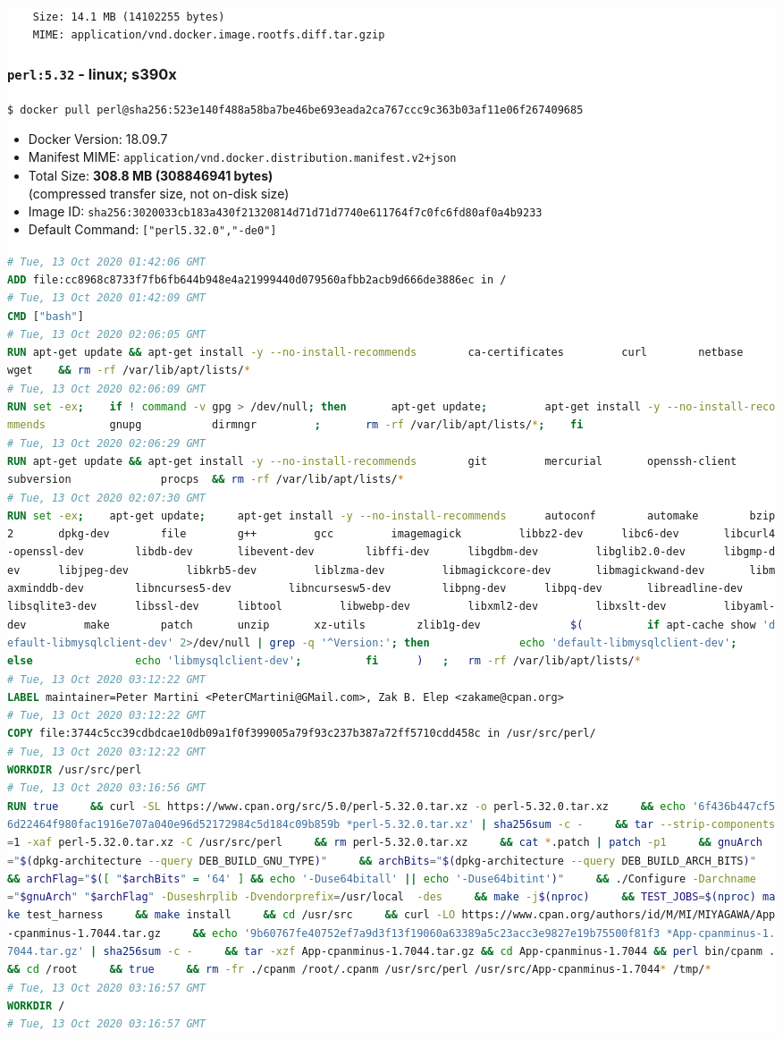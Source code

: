 		Size: 14.1 MB (14102255 bytes)  
		MIME: application/vnd.docker.image.rootfs.diff.tar.gzip

### `perl:5.32` - linux; s390x

```console
$ docker pull perl@sha256:523e140f488a58ba7be46be693eada2ca767ccc9c363b03af11e06f267409685
```

-	Docker Version: 18.09.7
-	Manifest MIME: `application/vnd.docker.distribution.manifest.v2+json`
-	Total Size: **308.8 MB (308846941 bytes)**  
	(compressed transfer size, not on-disk size)
-	Image ID: `sha256:3020033cb183a430f21320814d71d71d7740e611764f7c0fc6fd80af0a4b9233`
-	Default Command: `["perl5.32.0","-de0"]`

```dockerfile
# Tue, 13 Oct 2020 01:42:06 GMT
ADD file:cc8968c8733f7fb6fb644b948e4a21999440d079560afbb2acb9d666de3886ec in / 
# Tue, 13 Oct 2020 01:42:09 GMT
CMD ["bash"]
# Tue, 13 Oct 2020 02:06:05 GMT
RUN apt-get update && apt-get install -y --no-install-recommends 		ca-certificates 		curl 		netbase 		wget 	&& rm -rf /var/lib/apt/lists/*
# Tue, 13 Oct 2020 02:06:09 GMT
RUN set -ex; 	if ! command -v gpg > /dev/null; then 		apt-get update; 		apt-get install -y --no-install-recommends 			gnupg 			dirmngr 		; 		rm -rf /var/lib/apt/lists/*; 	fi
# Tue, 13 Oct 2020 02:06:29 GMT
RUN apt-get update && apt-get install -y --no-install-recommends 		git 		mercurial 		openssh-client 		subversion 				procps 	&& rm -rf /var/lib/apt/lists/*
# Tue, 13 Oct 2020 02:07:30 GMT
RUN set -ex; 	apt-get update; 	apt-get install -y --no-install-recommends 		autoconf 		automake 		bzip2 		dpkg-dev 		file 		g++ 		gcc 		imagemagick 		libbz2-dev 		libc6-dev 		libcurl4-openssl-dev 		libdb-dev 		libevent-dev 		libffi-dev 		libgdbm-dev 		libglib2.0-dev 		libgmp-dev 		libjpeg-dev 		libkrb5-dev 		liblzma-dev 		libmagickcore-dev 		libmagickwand-dev 		libmaxminddb-dev 		libncurses5-dev 		libncursesw5-dev 		libpng-dev 		libpq-dev 		libreadline-dev 		libsqlite3-dev 		libssl-dev 		libtool 		libwebp-dev 		libxml2-dev 		libxslt-dev 		libyaml-dev 		make 		patch 		unzip 		xz-utils 		zlib1g-dev 				$( 			if apt-cache show 'default-libmysqlclient-dev' 2>/dev/null | grep -q '^Version:'; then 				echo 'default-libmysqlclient-dev'; 			else 				echo 'libmysqlclient-dev'; 			fi 		) 	; 	rm -rf /var/lib/apt/lists/*
# Tue, 13 Oct 2020 03:12:22 GMT
LABEL maintainer=Peter Martini <PeterCMartini@GMail.com>, Zak B. Elep <zakame@cpan.org>
# Tue, 13 Oct 2020 03:12:22 GMT
COPY file:3744c5cc39cdbdcae10db09a1f0f399005a79f93c237b387a72ff5710cdd458c in /usr/src/perl/ 
# Tue, 13 Oct 2020 03:12:22 GMT
WORKDIR /usr/src/perl
# Tue, 13 Oct 2020 03:16:56 GMT
RUN true     && curl -SL https://www.cpan.org/src/5.0/perl-5.32.0.tar.xz -o perl-5.32.0.tar.xz     && echo '6f436b447cf56d22464f980fac1916e707a040e96d52172984c5d184c09b859b *perl-5.32.0.tar.xz' | sha256sum -c -     && tar --strip-components=1 -xaf perl-5.32.0.tar.xz -C /usr/src/perl     && rm perl-5.32.0.tar.xz     && cat *.patch | patch -p1     && gnuArch="$(dpkg-architecture --query DEB_BUILD_GNU_TYPE)"     && archBits="$(dpkg-architecture --query DEB_BUILD_ARCH_BITS)"     && archFlag="$([ "$archBits" = '64' ] && echo '-Duse64bitall' || echo '-Duse64bitint')"     && ./Configure -Darchname="$gnuArch" "$archFlag" -Duseshrplib -Dvendorprefix=/usr/local  -des     && make -j$(nproc)     && TEST_JOBS=$(nproc) make test_harness     && make install     && cd /usr/src     && curl -LO https://www.cpan.org/authors/id/M/MI/MIYAGAWA/App-cpanminus-1.7044.tar.gz     && echo '9b60767fe40752ef7a9d3f13f19060a63389a5c23acc3e9827e19b75500f81f3 *App-cpanminus-1.7044.tar.gz' | sha256sum -c -     && tar -xzf App-cpanminus-1.7044.tar.gz && cd App-cpanminus-1.7044 && perl bin/cpanm . && cd /root     && true     && rm -fr ./cpanm /root/.cpanm /usr/src/perl /usr/src/App-cpanminus-1.7044* /tmp/*
# Tue, 13 Oct 2020 03:16:57 GMT
WORKDIR /
# Tue, 13 Oct 2020 03:16:57 GMT
```